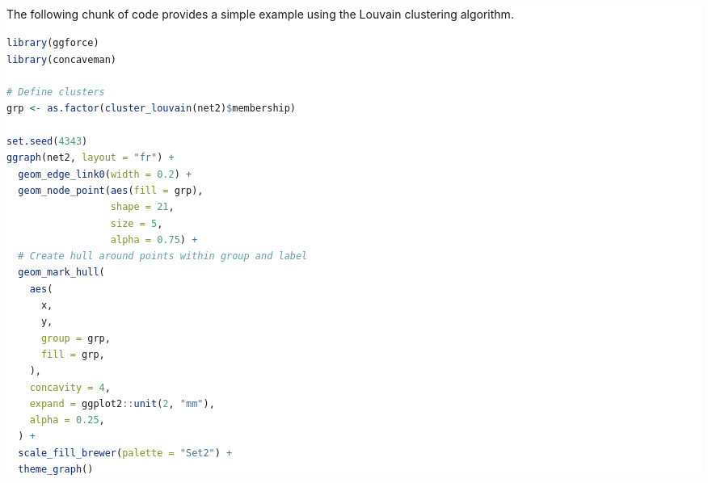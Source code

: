 The following chunk of code provides a simple example using the Louvain clustering algorithm.


```r
library(ggforce)
library(concaveman)

# Define clusters
grp <- as.factor(cluster_louvain(net2)$membership)

set.seed(4343)
ggraph(net2, layout = "fr") +
  geom_edge_link0(width = 0.2) +
  geom_node_point(aes(fill = grp),
                  shape = 21,
                  size = 5,
                  alpha = 0.75) +
  # Create hull around points within group and label
  geom_mark_hull(
    aes(
      x,
      y,
      group = grp,
      fill = grp,
    ),
    concavity = 4,
    expand = ggplot2::unit(2, "mm"),
    alpha = 0.25,
  ) +
  scale_fill_brewer(palette = "Set2") +
  theme_graph()
```
